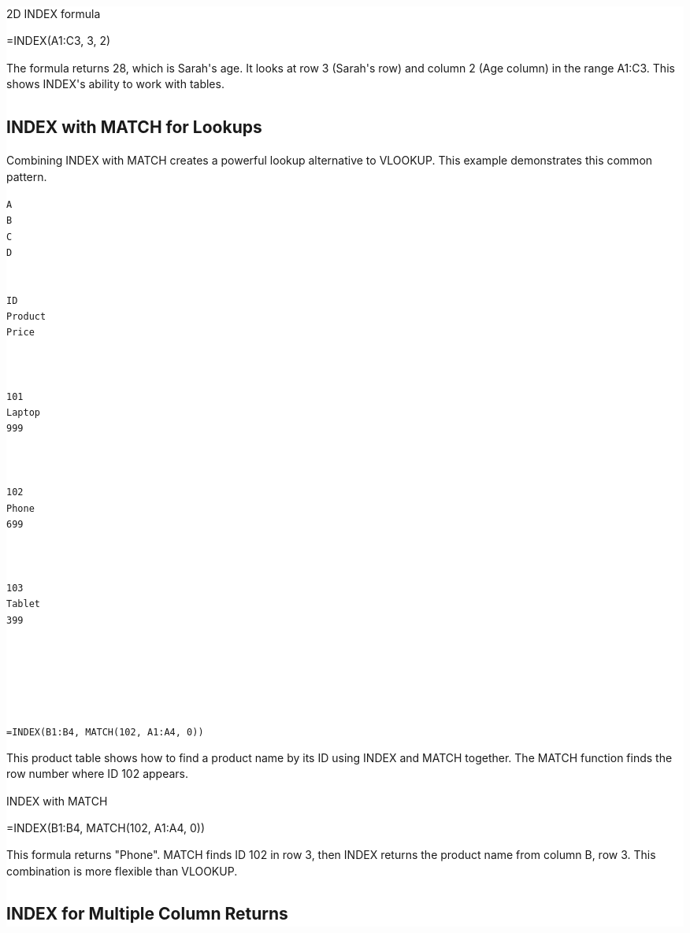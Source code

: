 2D INDEX formula
  

=INDEX(A1:C3, 3, 2)

The formula returns 28, which is Sarah's age. It looks at row 3 (Sarah's row) 
and column 2 (Age column) in the range A1:C3. This shows INDEX's ability to 
work with tables.

## INDEX with MATCH for Lookups

Combining INDEX with MATCH creates a powerful lookup alternative to VLOOKUP. 
This example demonstrates this common pattern.

  
    A
    B
    C
    D
  
  
    ID
    Product
    Price
    
  
  
    101
    Laptop
    999
    
  
  
    102
    Phone
    699
    
  
  
    103
    Tablet
    399
    
  
  
    
    
    
    =INDEX(B1:B4, MATCH(102, A1:A4, 0))
  

This product table shows how to find a product name by its ID using INDEX and 
MATCH together. The MATCH function finds the row number where ID 102 appears.

INDEX with MATCH
  

=INDEX(B1:B4, MATCH(102, A1:A4, 0))

This formula returns "Phone". MATCH finds ID 102 in row 3, then INDEX returns 
the product name from column B, row 3. This combination is more flexible than 
VLOOKUP.

## INDEX for Multiple Column Returns
